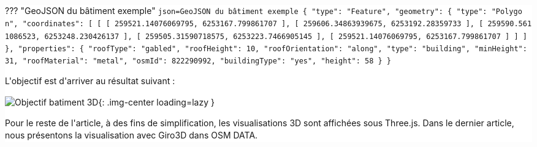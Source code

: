 ??? "GeoJSON du bâtiment exemple"
    ```json=GeoJSON du bâtiment exemple
    {
        "type": "Feature",
        "geometry": {
            "type": "Polygon",
            "coordinates": [
                [
                    [
                        259521.14076069795,
                        6253167.799861707
                    ],
                    [
                        259606.34863939675,
                        6253192.28359733
                    ],
                    [
                        259590.5611086523,
                        6253248.230426137
                    ],
                    [
                        259505.31590718575,
                        6253223.7466905145
                    ],
                    [
                        259521.14076069795,
                        6253167.799861707
                    ]
                ]
            ]
        },
        "properties": {
            "roofType": "gabled",
            "roofHeight": 10,
            "roofOrientation": "along",
            "type": "building",
            "minHeight": 31,
            "roofMaterial": "metal",
            "osmId": 822290992,
            "buildingType": "yes",
            "height": 58
        }
    }
    ```

L'objectif est d'arriver au résultat suivant :

![Objectif batiment 3D](https://cdn.geotribu.fr/img/articles-blog-rdp/articles/2025/osm_data/article_3/objectif_batiment_3D.png){: .img-center loading=lazy }

Pour le reste de l'article, à des fins de simplification, les visualisations 3D sont affichées sous Three.js. Dans le dernier article, nous présentons la visualisation avec Giro3D dans OSM DATA.
